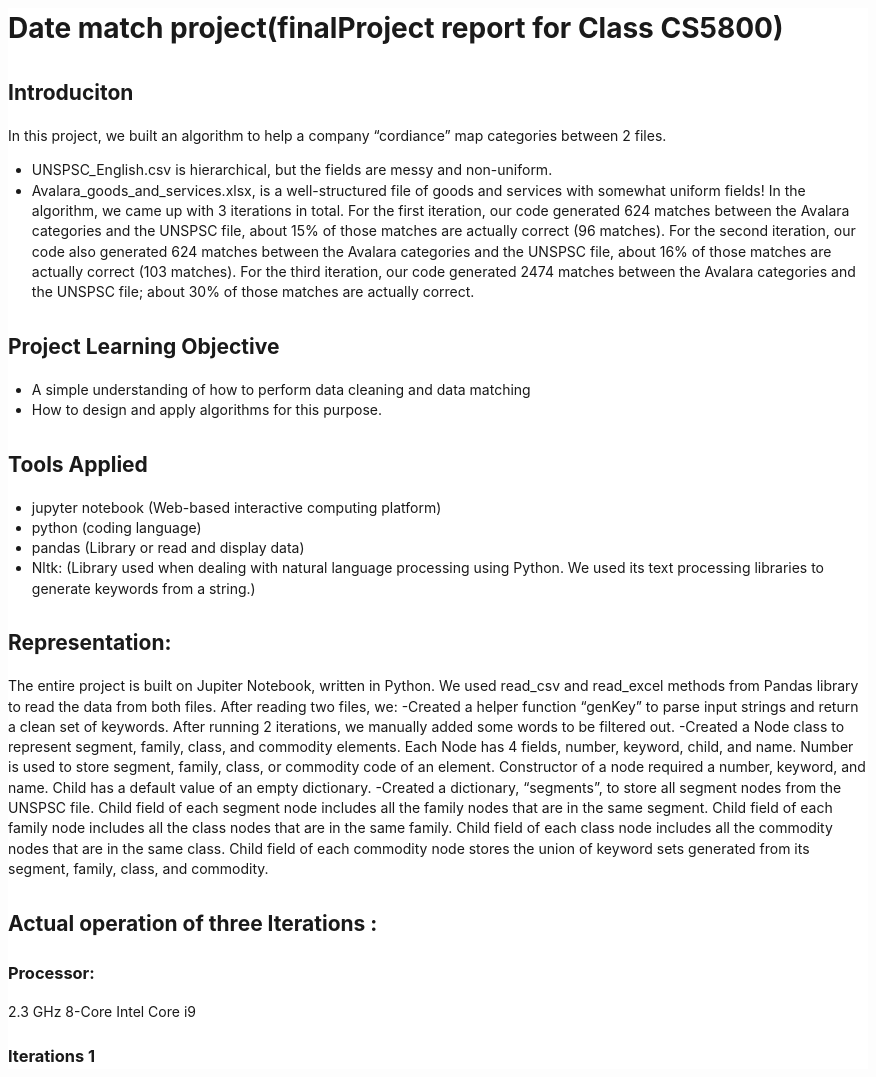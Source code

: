 # Date match project(finalProject report for Class CS5800)
## Introduciton
In this project, we built an algorithm to help a company “cordiance” map categories between 2 files.
- UNSPSC_English.csv is hierarchical, but the fields are messy and non-uniform.
- Avalara_goods_and_services.xlsx, is a well-structured file of goods and services with somewhat uniform fields!
In the algorithm, we came up with 3 iterations in total. For the first iteration, our code generated 624 matches between the Avalara categories and the UNSPSC file, about 15% of those matches are actually correct (96 matches). For the second iteration, our code also generated 624 matches between the Avalara categories and the UNSPSC file, about 16% of those matches are actually correct (103 matches). For the third iteration, our code generated 2474 matches between the Avalara categories and the UNSPSC file; about 30% of those matches are actually correct. 

## Project Learning Objective
- A simple understanding of how to perform data cleaning and data matching
- How to design and apply algorithms for this purpose.

## Tools Applied
- jupyter notebook (Web-based interactive computing platform)
- python (coding language)
- pandas (Library or read and display data)
- Nltk: (Library used when dealing with natural language processing using Python. We used its text processing libraries to generate keywords from a string.)

## Representation:
The entire project is built on Jupiter Notebook, written in Python. We used read_csv and read_excel methods from Pandas library to read the data from both files. After reading two files, we:
-Created a helper function “genKey” to parse input strings and return a clean set of keywords. After running 2 iterations, we manually added some words to be filtered out.
-Created a Node class to represent segment, family, class, and commodity elements. Each Node has 4 fields, number, keyword, child, and name. Number is used to store segment, family, class, or commodity code of an element. Constructor of a node required a number, keyword, and name. Child has a default value of an empty dictionary.
-Created a dictionary, “segments”, to store all segment nodes from the UNSPSC file. Child field of each segment node includes all the family nodes that are in the same segment. Child field of each family node includes all the class nodes that are in the same family. Child field of each class node includes all the commodity nodes that are in the same class. Child field of each commodity node stores the union of keyword sets generated from its segment, family, class, and commodity.

## Actual operation of three Iterations :
### Processor: 
2.3 GHz 8-Core Intel Core i9
### Iterations 1

